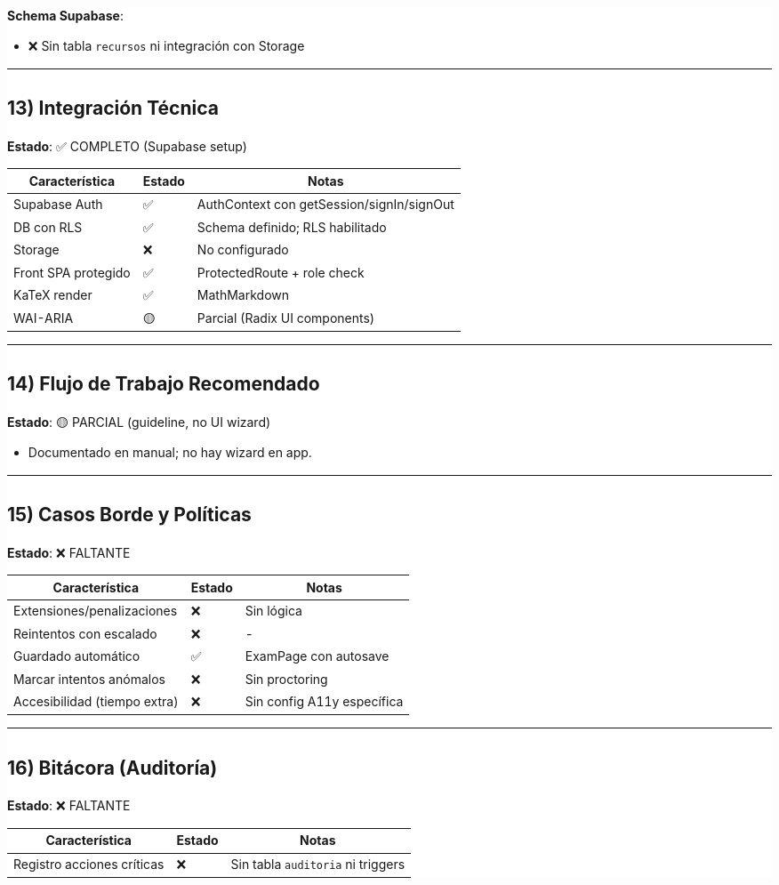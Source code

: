 **Schema Supabase**:
- ❌ Sin tabla `recursos` ni integración con Storage

---

## 13) Integración Técnica
**Estado**: ✅ COMPLETO (Supabase setup)

| Característica | Estado | Notas |
|---|---|---|
| Supabase Auth | ✅ | AuthContext con getSession/signIn/signOut |
| DB con RLS | ✅ | Schema definido; RLS habilitado |
| Storage | ❌ | No configurado |
| Front SPA protegido | ✅ | ProtectedRoute + role check |
| KaTeX render | ✅ | MathMarkdown |
| WAI-ARIA | 🟡 | Parcial (Radix UI components) |

---

## 14) Flujo de Trabajo Recomendado
**Estado**: 🟡 PARCIAL (guideline, no UI wizard)

- Documentado en manual; no hay wizard en app.

---

## 15) Casos Borde y Políticas
**Estado**: ❌ FALTANTE

| Característica | Estado | Notas |
|---|---|---|
| Extensiones/penalizaciones | ❌ | Sin lógica |
| Reintentos con escalado | ❌ | - |
| Guardado automático | ✅ | ExamPage con autosave |
| Marcar intentos anómalos | ❌ | Sin proctoring |
| Accesibilidad (tiempo extra) | ❌ | Sin config A11y específica |

---

## 16) Bitácora (Auditoría)
**Estado**: ❌ FALTANTE

| Característica | Estado | Notas |
|---|---|---|
| Registro acciones críticas | ❌ | Sin tabla `auditoria` ni triggers |
